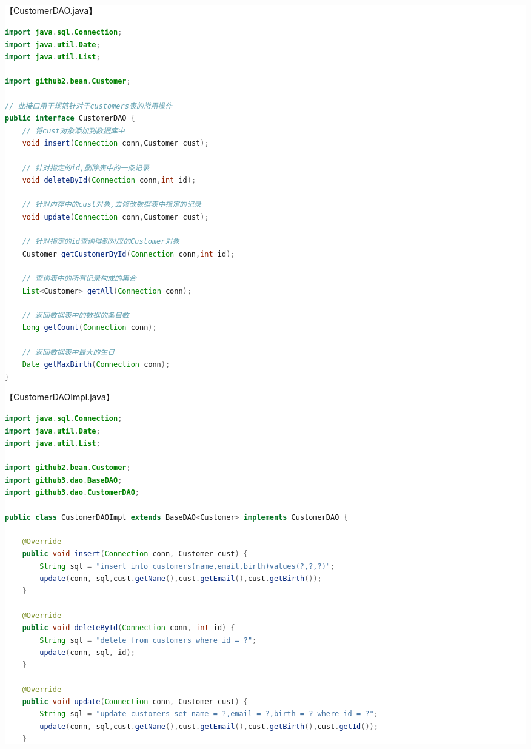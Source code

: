 【CustomerDAO.java】

```java
import java.sql.Connection;
import java.util.Date;
import java.util.List;

import github2.bean.Customer;

// 此接口用于规范针对于customers表的常用操作
public interface CustomerDAO {
    // 将cust对象添加到数据库中
    void insert(Connection conn,Customer cust);

	// 针对指定的id,删除表中的一条记录
	void deleteById(Connection conn,int id);
	
	// 针对内存中的cust对象,去修改数据表中指定的记录
	void update(Connection conn,Customer cust);
	
	// 针对指定的id查询得到对应的Customer对象
	Customer getCustomerById(Connection conn,int id);
	
	// 查询表中的所有记录构成的集合
	List<Customer> getAll(Connection conn);
	
	// 返回数据表中的数据的条目数
	Long getCount(Connection conn);
	
	// 返回数据表中最大的生日
	Date getMaxBirth(Connection conn);
}
```

【CustomerDAOImpl.java】

```java
import java.sql.Connection;
import java.util.Date;
import java.util.List;

import github2.bean.Customer;
import github3.dao.BaseDAO;
import github3.dao.CustomerDAO;

public class CustomerDAOImpl extends BaseDAO<Customer> implements CustomerDAO {

	@Override
	public void insert(Connection conn, Customer cust) {
		String sql = "insert into customers(name,email,birth)values(?,?,?)";
		update(conn, sql,cust.getName(),cust.getEmail(),cust.getBirth());
	}

	@Override
	public void deleteById(Connection conn, int id) {
		String sql = "delete from customers where id = ?";
		update(conn, sql, id);
	}

	@Override
	public void update(Connection conn, Customer cust) {
		String sql = "update customers set name = ?,email = ?,birth = ? where id = ?";
		update(conn, sql,cust.getName(),cust.getEmail(),cust.getBirth(),cust.getId());
	}

```